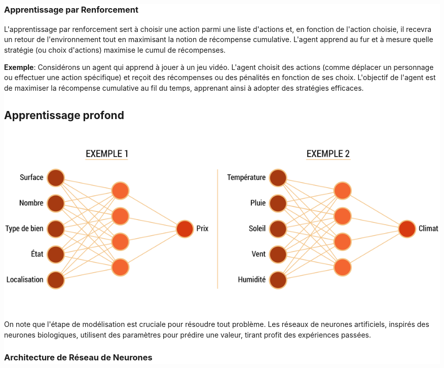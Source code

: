 ### Apprentissage par Renforcement

L'apprentissage par renforcement sert à choisir une action parmi une liste d'actions et, en fonction de l'action choisie, il recevra un retour de l'environnement tout en maximisant la notion de récompense cumulative. L'agent apprend au fur et à mesure quelle stratégie (ou choix d'actions) maximise le cumul de récompenses.

**Exemple**: Considérons un agent qui apprend à jouer à un jeu vidéo. L'agent choisit des actions (comme déplacer un personnage ou effectuer une action spécifique) et reçoit des récompenses ou des pénalités en fonction de ses choix. L'objectif de l'agent est de maximiser la récompense cumulative au fil du temps, apprenant ainsi à adopter des stratégies efficaces.

## Apprentissage profond

[<img src="images/reseau-de-neurones.svg" height="350"/>](images/reseau-de-neurones.svg)

On note que l'étape de modélisation est cruciale pour résoudre tout problème. Les réseaux de neurones artificiels, inspirés des neurones biologiques, utilisent des paramètres pour prédire une valeur, tirant profit des expériences passées.

### Architecture de Réseau de Neurones
